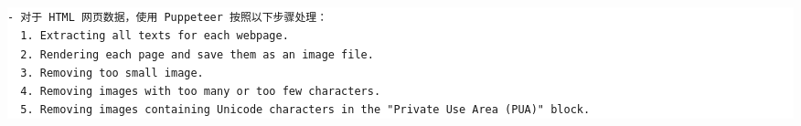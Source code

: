     - 对于 HTML 网页数据，使用 Puppeteer 按照以下步骤处理：
      1. Extracting all texts for each webpage. 
      2. Rendering each page and save them as an image file.
      3. Removing too small image.
      4. Removing images with too many or too few characters.
      5. Removing images containing Unicode characters in the "Private Use Area (PUA)" block.
